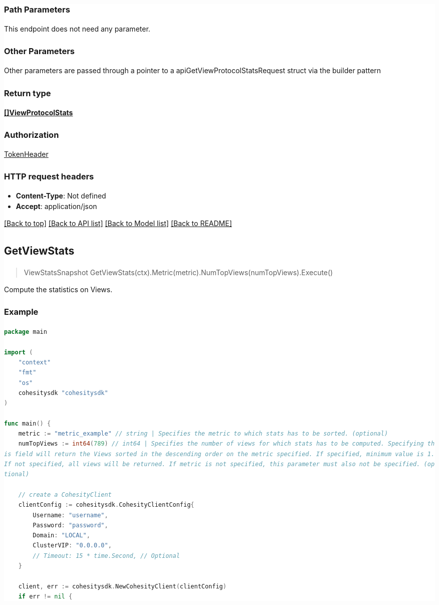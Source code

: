 ### Path Parameters

This endpoint does not need any parameter.

### Other Parameters

Other parameters are passed through a pointer to a apiGetViewProtocolStatsRequest struct via the builder pattern


### Return type

[**[]ViewProtocolStats**](ViewProtocolStats.md)

### Authorization

[TokenHeader](../README.md#TokenHeader)

### HTTP request headers

- **Content-Type**: Not defined
- **Accept**: application/json

[[Back to top]](#) [[Back to API list]](../README.md#documentation-for-api-endpoints)
[[Back to Model list]](../README.md#documentation-for-models)
[[Back to README]](../README.md)


## GetViewStats

> ViewStatsSnapshot GetViewStats(ctx).Metric(metric).NumTopViews(numTopViews).Execute()

Compute the statistics on Views.



### Example

```go
package main

import (
    "context"
    "fmt"
    "os"
    cohesitysdk "cohesitysdk"
)

func main() {
    metric := "metric_example" // string | Specifies the metric to which stats has to be sorted. (optional)
    numTopViews := int64(789) // int64 | Specifies the number of views for which stats has to be computed. Specifying this field will return the Views sorted in the descending order on the metric specified. If specified, minimum value is 1. If not specified, all views will be returned. If metric is not specified, this parameter must also not be specified. (optional)

    // create a CohesityClient
    clientConfig := cohesitysdk.CohesityClientConfig{
        Username: "username",
        Password: "password",
        Domain: "LOCAL",
        ClusterVIP: "0.0.0.0",
        // Timeout: 15 * time.Second, // Optional 
    }

    client, err := cohesitysdk.NewCohesityClient(clientConfig)
    if err != nil {
```